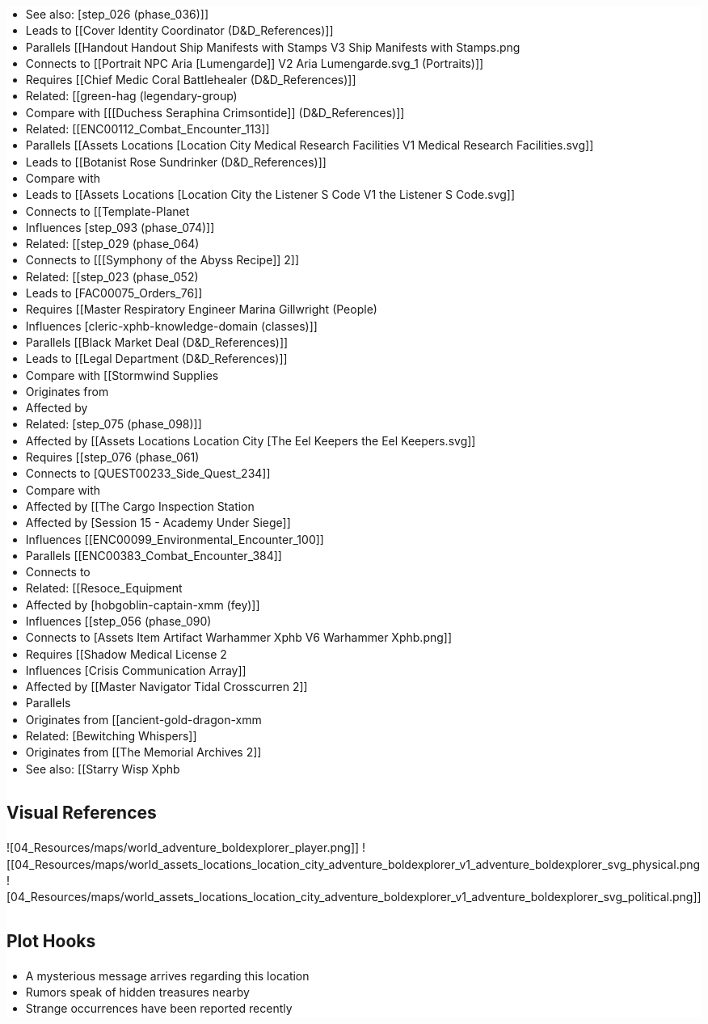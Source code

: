- See also: [step_026 (phase_036)]]
- Leads to [[Cover Identity Coordinator (D&D_References)]]
- Parallels [[Handout Handout Ship Manifests with Stamps V3 Ship Manifests with Stamps.png
- Connects to [[Portrait NPC Aria [Lumengarde]] V2 Aria Lumengarde.svg_1 (Portraits)]]
- Requires [[Chief Medic Coral Battlehealer (D&D_References)]]
- Related: [[green-hag (legendary-group)
- Compare with [[[Duchess Seraphina Crimsontide]] (D&D_References)]]
- Related: [[ENC00112_Combat_Encounter_113]]
- Parallels [[Assets Locations [Location City Medical Research Facilities V1 Medical Research Facilities.svg]]
- Leads to [[Botanist Rose Sundrinker (D&D_References)]]
- Compare with
- Leads to [[Assets Locations [Location City the Listener S Code V1 the Listener S Code.svg]]
- Connects to [[Template-Planet
- Influences [step_093 (phase_074)]]
- Related: [[step_029 (phase_064)
- Connects to [[[Symphony of the Abyss Recipe]] 2]]
- Related: [[step_023 (phase_052)
- Leads to [FAC00075_Orders_76]]
- Requires [[Master Respiratory Engineer Marina Gillwright (People)
- Influences [cleric-xphb-knowledge-domain (classes)]]
- Parallels [[Black Market Deal (D&D_References)]]
- Leads to [[Legal Department (D&D_References)]]
- Compare with [[Stormwind Supplies
- Originates from
- Affected by
- Related: [step_075 (phase_098)]]
- Affected by [[Assets Locations Location City [The Eel Keepers the Eel Keepers.svg]]
- Requires [[step_076 (phase_061)
- Connects to [QUEST00233_Side_Quest_234]]
- Compare with
- Affected by [[The Cargo Inspection Station
- Affected by [Session 15 - Academy Under Siege]]
- Influences [[ENC00099_Environmental_Encounter_100]]
- Parallels [[ENC00383_Combat_Encounter_384]]
- Connects to
- Related: [[Resoce_Equipment
- Affected by [hobgoblin-captain-xmm (fey)]]
- Influences [[step_056 (phase_090)
- Connects to [Assets Item Artifact Warhammer Xphb V6 Warhammer Xphb.png]]
- Requires [[Shadow Medical License 2
- Influences [Crisis Communication Array]]
- Affected by [[Master Navigator Tidal Crosscurren 2]]
- Parallels
- Originates from [[ancient-gold-dragon-xmm
- Related: [Bewitching Whispers]]
- Originates from [[The Memorial Archives 2]]
- See also: [[Starry Wisp Xphb

## Visual References
![04_Resources/maps/world_adventure_boldexplorer_player.png]]
![[04_Resources/maps/world_assets_locations_location_city_adventure_boldexplorer_v1_adventure_boldexplorer_svg_physical.png
![04_Resources/maps/world_assets_locations_location_city_adventure_boldexplorer_v1_adventure_boldexplorer_svg_political.png]]

## Plot Hooks
- A mysterious message arrives regarding this location
- Rumors speak of hidden treasures nearby
- Strange occurrences have been reported recently
